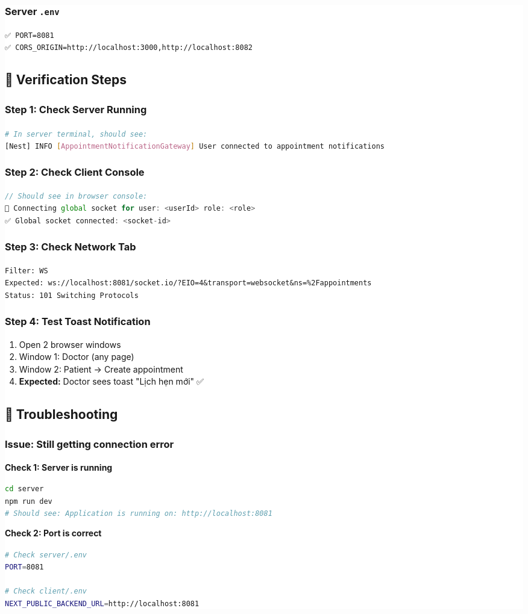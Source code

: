 ### **Server `.env`**

```properties
✅ PORT=8081
✅ CORS_ORIGIN=http://localhost:3000,http://localhost:8082
```

## 🧪 Verification Steps

### **Step 1: Check Server Running**

```bash
# In server terminal, should see:
[Nest] INFO [AppointmentNotificationGateway] User connected to appointment notifications
```

### **Step 2: Check Client Console**

```javascript
// Should see in browser console:
🔌 Connecting global socket for user: <userId> role: <role>
✅ Global socket connected: <socket-id>
```

### **Step 3: Check Network Tab**

```
Filter: WS
Expected: ws://localhost:8081/socket.io/?EIO=4&transport=websocket&ns=%2Fappointments
Status: 101 Switching Protocols
```

### **Step 4: Test Toast Notification**

1. Open 2 browser windows
2. Window 1: Doctor (any page)
3. Window 2: Patient → Create appointment
4. **Expected:** Doctor sees toast "Lịch hẹn mới" ✅

## 🔧 Troubleshooting

### **Issue: Still getting connection error**

**Check 1: Server is running**

```bash
cd server
npm run dev
# Should see: Application is running on: http://localhost:8081
```

**Check 2: Port is correct**

```bash
# Check server/.env
PORT=8081

# Check client/.env
NEXT_PUBLIC_BACKEND_URL=http://localhost:8081
```
